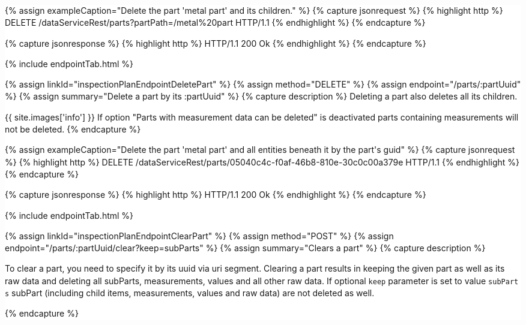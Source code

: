 {% assign exampleCaption="Delete the part 'metal part' and its children." %}
{% capture jsonrequest %}
{% highlight http %}
DELETE /dataServiceRest/parts?partPath=/metal%20part HTTP/1.1
{% endhighlight %}
{% endcapture %}

{% capture jsonresponse %}
{% highlight http %}
HTTP/1.1 200 Ok
{% endhighlight %}
{% endcapture %}

{% include endpointTab.html %}


{% assign linkId="inspectionPlanEndpointDeletePart" %}
{% assign method="DELETE" %}
{% assign endpoint="/parts/:partUuid" %}
{% assign summary="Delete a part by its :partUuid" %}
{% capture description %}
Deleting a part also deletes all its children.

{{ site.images['info'] }} If option "Parts with measurement data can be deleted" is deactivated parts containing measurements will not be deleted.
{% endcapture %}

{% assign exampleCaption="Delete the part 'metal part' and all entities beneath it by the part's guid" %}
{% capture jsonrequest %}
{% highlight http %}
DELETE /dataServiceRest/parts/05040c4c-f0af-46b8-810e-30c0c00a379e HTTP/1.1
{% endhighlight %}
{% endcapture %}

{% capture jsonresponse %}
{% highlight http %}
HTTP/1.1 200 Ok
{% endhighlight %}
{% endcapture %}

{% include endpointTab.html %}


{% assign linkId="inspectionPlanEndpointClearPart" %}
{% assign method="POST" %}
{% assign endpoint="/parts/:partUuid/clear?keep=subParts" %}
{% assign summary="Clears a part" %}
{% capture description %}

To clear a part, you need to specify it by its uuid via uri segment. Clearing a part results in keeping the given part as well as its raw data and deleting all subParts, measurements, values and all other raw data. If optional `keep` parameter is set to value `subParts` subPart (including child items, measurements, values and raw data) are not deleted as well.

{% endcapture %}
